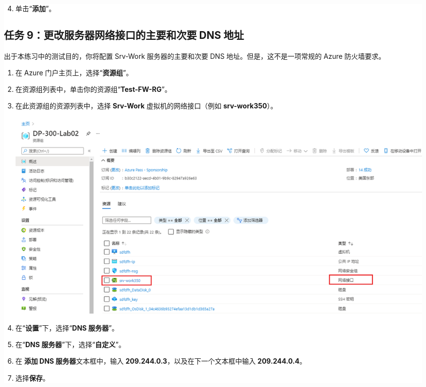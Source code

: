 4. 单击“**添加**”。

 

## 任务 9：更改服务器网络接口的主要和次要 DNS 地址

出于本练习中的测试目的，你将配置 Srv-Work 服务器的主要和次要 DNS 地址。但是，这不是一项常规的 Azure 防火墙要求。

1. 在 Azure 门户主页上，选择“**资源组**”。

2. 在资源组列表中，单击你的资源组“**Test-FW-RG**”。

3. 在此资源组的资源列表中，选择 **Srv-Work** 虚拟机的网络接口（例如 **srv-work350**）。

   ![在资源组中选择 NIC](../media/change-dns-servers-srv-work-nic-1.png)

4. 在“**设置**”下，选择“**DNS 服务器**”。

5. 在“**DNS 服务器**”下，选择“**自定义**”。

6. 在 **添加 DNS 服务器**文本框中，输入 **209.244.0.3**，以及在下一个文本框中输入 **209.244.0.4**。

7. 选择**保存**。
